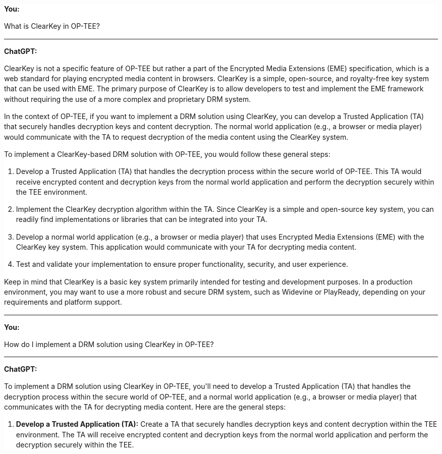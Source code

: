 **You:**

What is ClearKey in OP-TEE?

* * *

**ChatGPT:**

ClearKey is not a specific feature of OP-TEE but rather a part of the Encrypted Media Extensions (EME) specification, which is a web standard for playing encrypted media content in browsers. ClearKey is a simple, open-source, and royalty-free key system that can be used with EME. The primary purpose of ClearKey is to allow developers to test and implement the EME framework without requiring the use of a more complex and proprietary DRM system.

In the context of OP-TEE, if you want to implement a DRM solution using ClearKey, you can develop a Trusted Application (TA) that securely handles decryption keys and content decryption. The normal world application (e.g., a browser or media player) would communicate with the TA to request decryption of the media content using the ClearKey system.

To implement a ClearKey-based DRM solution with OP-TEE, you would follow these general steps:

1.  Develop a Trusted Application (TA) that handles the decryption process within the secure world of OP-TEE. This TA would receive encrypted content and decryption keys from the normal world application and perform the decryption securely within the TEE environment.
    
2.  Implement the ClearKey decryption algorithm within the TA. Since ClearKey is a simple and open-source key system, you can readily find implementations or libraries that can be integrated into your TA.
    
3.  Develop a normal world application (e.g., a browser or media player) that uses Encrypted Media Extensions (EME) with the ClearKey key system. This application would communicate with your TA for decrypting media content.
    
4.  Test and validate your implementation to ensure proper functionality, security, and user experience.
    

Keep in mind that ClearKey is a basic key system primarily intended for testing and development purposes. In a production environment, you may want to use a more robust and secure DRM system, such as Widevine or PlayReady, depending on your requirements and platform support.

* * *

**You:**

How do I implement a DRM solution using ClearKey in OP-TEE?

* * *

**ChatGPT:**

To implement a DRM solution using ClearKey in OP-TEE, you'll need to develop a Trusted Application (TA) that handles the decryption process within the secure world of OP-TEE, and a normal world application (e.g., a browser or media player) that communicates with the TA for decrypting media content. Here are the general steps:

1.  **Develop a Trusted Application (TA):** Create a TA that securely handles decryption keys and content decryption within the TEE environment. The TA will receive encrypted content and decryption keys from the normal world application and perform the decryption securely within the TEE.
    